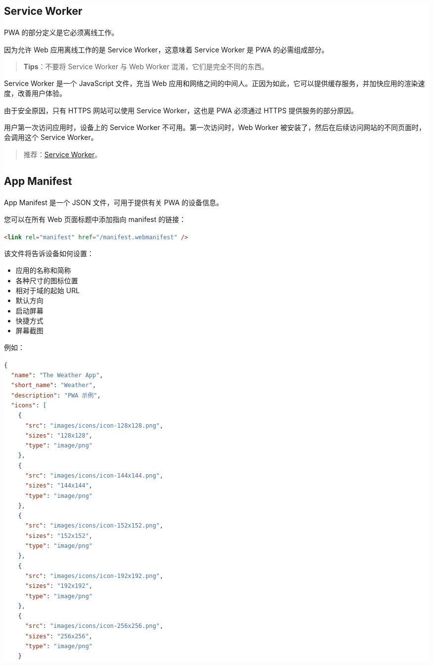 ## Service Worker

PWA 的部分定义是它必须离线工作。

因为允许 Web 应用离线工作的是 Service Worker，这意味着 Service Worker 是 PWA 的必需组成部分。

> **Tips**：不要将 Service Worker 与 Web Worker 混淆，它们是完全不同的东西。

Service Worker 是一个 JavaScript 文件，充当 Web 应用和网络之间的中间人。正因为如此，它可以提供缓存服务，并加快应用的渲染速度，改善用户体验。

由于安全原因，只有 HTTPS 网站可以使用 Service Worker，这也是 PWA 必须通过 HTTPS 提供服务的部分原因。

用户第一次访问应用时，设备上的 Service Worker 不可用。第一次访问时，Web Worker 被安装了，然后在后续访问网站的不同页面时，会调用这个 Service Worker。

> 推荐：[Service Worker](https://github.com/lio-zero/blog/blob/main/Web%20API/Service%20Worker.md)。

## App Manifest

App Manifest 是一个 JSON 文件，可用于提供有关 PWA 的设备信息。

您可以在所有 Web 页面标题中添加指向 manifest 的链接：

```html
<link rel="manifest" href="/manifest.webmanifest" />
```

该文件将告诉设备如何设置：

- 应用的名称和简称
- 各种尺寸的图标位置
- 相对于域的起始 URL
- 默认方向
- 启动屏幕
- 快捷方式
- 屏幕截图

例如：

```json
{
  "name": "The Weather App",
  "short_name": "Weather",
  "description": "PWA 示例",
  "icons": [
    {
      "src": "images/icons/icon-128x128.png",
      "sizes": "128x128",
      "type": "image/png"
    },
    {
      "src": "images/icons/icon-144x144.png",
      "sizes": "144x144",
      "type": "image/png"
    },
    {
      "src": "images/icons/icon-152x152.png",
      "sizes": "152x152",
      "type": "image/png"
    },
    {
      "src": "images/icons/icon-192x192.png",
      "sizes": "192x192",
      "type": "image/png"
    },
    {
      "src": "images/icons/icon-256x256.png",
      "sizes": "256x256",
      "type": "image/png"
    }
```